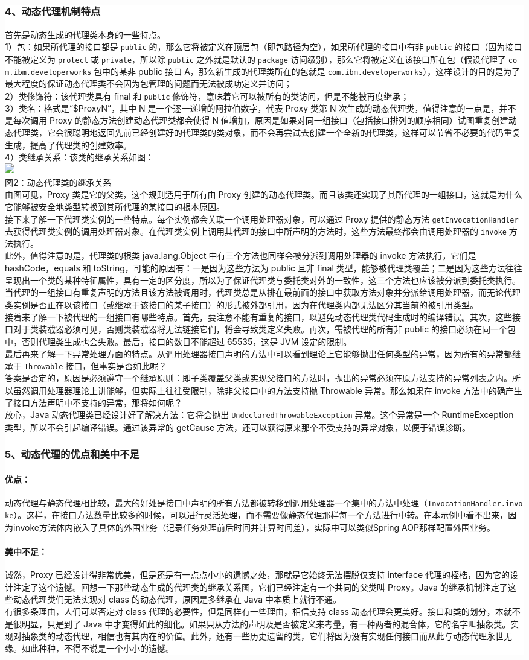 ### 4、动态代理机制特点
首先是动态生成的代理类本身的一些特点。<br />1）包：如果所代理的接口都是 `public` 的，那么它将被定义在顶层包（即包路径为空），如果所代理的接口中有非 `public` 的接口（因为接口不能被定义为 `protect` 或 `private`，所以除 `public` 之外就是默认的 `package` 访问级别），那么它将被定义在该接口所在包（假设代理了 `com.ibm.developerworks` 包中的某非 public 接口 A，那么新生成的代理类所在的包就是 `com.ibm.developerworks`），这样设计的目的是为了最大程度的保证动态代理类不会因为包管理的问题而无法被成功定义并访问；<br />2）类修饰符：该代理类具有 final 和 `public` 修饰符，意味着它可以被所有的类访问，但是不能被再度继承；<br />3）类名：格式是“$ProxyN”，其中 N 是一个逐一递增的阿拉伯数字，代表 Proxy 类第 N 次生成的动态代理类，值得注意的一点是，并不是每次调用 Proxy 的静态方法创建动态代理类都会使得 N 值增加，原因是如果对同一组接口（包括接口排列的顺序相同）试图重复创建动态代理类，它会很聪明地返回先前已经创建好的代理类的类对象，而不会再尝试去创建一个全新的代理类，这样可以节省不必要的代码重复生成，提高了代理类的创建效率。<br />4）类继承关系：该类的继承关系如图：<br />![](https://cdn.nlark.com/yuque/0/2021/webp/396745/1637502280385-9a033573-a887-4f71-8c90-9ea62c3f9d35.webp#averageHue=%23fafcf8&clientId=u67c9e4f5-a2ad-4&from=paste&id=u31b0a26b&originHeight=150&originWidth=282&originalType=url&ratio=1&rotation=0&showTitle=false&status=done&style=shadow&taskId=u47be6b64-fe77-4b2e-8769-81ed53132a9&title=)<br />图2：动态代理类的继承关系<br />由图可见，Proxy 类是它的父类，这个规则适用于所有由 Proxy 创建的动态代理类。而且该类还实现了其所代理的一组接口，这就是为什么它能够被安全地类型转换到其所代理的某接口的根本原因。<br />接下来了解一下代理类实例的一些特点。每个实例都会关联一个调用处理器对象，可以通过 Proxy 提供的静态方法 `getInvocationHandler `去获得代理类实例的调用处理器对象。在代理类实例上调用其代理的接口中所声明的方法时，这些方法最终都会由调用处理器的 `invoke` 方法执行。<br />此外，值得注意的是，代理类的根类 java.lang.Object 中有三个方法也同样会被分派到调用处理器的 invoke 方法执行，它们是 hashCode，equals 和 toString，可能的原因有：一是因为这些方法为 public 且非 final 类型，能够被代理类覆盖；二是因为这些方法往往呈现出一个类的某种特征属性，具有一定的区分度，所以为了保证代理类与委托类对外的一致性，这三个方法也应该被分派到委托类执行。当代理的一组接口有重复声明的方法且该方法被调用时，代理类总是从排在最前面的接口中获取方法对象并分派给调用处理器，而无论代理类实例是否正在以该接口（或继承于该接口的某子接口）的形式被外部引用，因为在代理类内部无法区分其当前的被引用类型。<br />接着来了解一下被代理的一组接口有哪些特点。首先，要注意不能有重复的接口，以避免动态代理类代码生成时的编译错误。其次，这些接口对于类装载器必须可见，否则类装载器将无法链接它们，将会导致类定义失败。再次，需被代理的所有非 public 的接口必须在同一个包中，否则代理类生成也会失败。最后，接口的数目不能超过 65535，这是 JVM 设定的限制。<br />最后再来了解一下异常处理方面的特点。从调用处理器接口声明的方法中可以看到理论上它能够抛出任何类型的异常，因为所有的异常都继承于 `Throwable` 接口，但事实是否如此呢？<br />答案是否定的，原因是必须遵守一个继承原则：即子类覆盖父类或实现父接口的方法时，抛出的异常必须在原方法支持的异常列表之内。所以虽然调用处理器理论上讲能够，但实际上往往受限制，除非父接口中的方法支持抛 Throwable 异常。那么如果在 invoke 方法中的确产生了接口方法声明中不支持的异常，那将如何呢？<br />放心，Java 动态代理类已经设计好了解决方法：它将会抛出 `UndeclaredThrowableException` 异常。这个异常是一个 RuntimeException 类型，所以不会引起编译错误。通过该异常的 getCause 方法，还可以获得原来那个不受支持的异常对象，以便于错误诊断。
<a name="TkEah"></a>
### 5、动态代理的优点和美中不足
<a name="qeYk5"></a>
#### 优点：
动态代理与静态代理相比较，最大的好处是接口中声明的所有方法都被转移到调用处理器一个集中的方法中处理（`InvocationHandler.invoke`）。这样，在接口方法数量比较多的时候，可以进行灵活处理，而不需要像静态代理那样每一个方法进行中转。在本示例中看不出来，因为invoke方法体内嵌入了具体的外围业务（记录任务处理前后时间并计算时间差），实际中可以类似Spring AOP那样配置外围业务。
<a name="FdwZP"></a>
#### 美中不足：
诚然，Proxy 已经设计得非常优美，但是还是有一点点小小的遗憾之处，那就是它始终无法摆脱仅支持 interface 代理的桎梏，因为它的设计注定了这个遗憾。回想一下那些动态生成的代理类的继承关系图，它们已经注定有一个共同的父类叫 Proxy。Java 的继承机制注定了这些动态代理类们无法实现对 class 的动态代理，原因是多继承在 Java 中本质上就行不通。<br />有很多条理由，人们可以否定对 class 代理的必要性，但是同样有一些理由，相信支持 class 动态代理会更美好。接口和类的划分，本就不是很明显，只是到了 Java 中才变得如此的细化。如果只从方法的声明及是否被定义来考量，有一种两者的混合体，它的名字叫抽象类。实现对抽象类的动态代理，相信也有其内在的价值。此外，还有一些历史遗留的类，它们将因为没有实现任何接口而从此与动态代理永世无缘。如此种种，不得不说是一个小小的遗憾。
